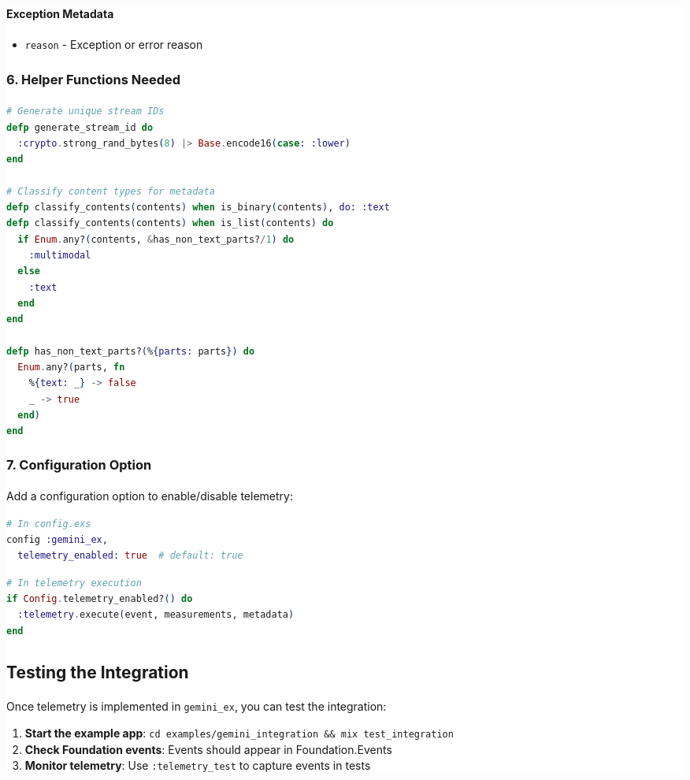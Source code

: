#### Exception Metadata
- `reason` - Exception or error reason

### 6. Helper Functions Needed

```elixir
# Generate unique stream IDs
defp generate_stream_id do
  :crypto.strong_rand_bytes(8) |> Base.encode16(case: :lower)
end

# Classify content types for metadata
defp classify_contents(contents) when is_binary(contents), do: :text
defp classify_contents(contents) when is_list(contents) do
  if Enum.any?(contents, &has_non_text_parts?/1) do
    :multimodal
  else
    :text
  end
end

defp has_non_text_parts?(%{parts: parts}) do
  Enum.any?(parts, fn
    %{text: _} -> false
    _ -> true
  end)
end
```

### 7. Configuration Option

Add a configuration option to enable/disable telemetry:

```elixir
# In config.exs
config :gemini_ex,
  telemetry_enabled: true  # default: true
```

```elixir
# In telemetry execution
if Config.telemetry_enabled?() do
  :telemetry.execute(event, measurements, metadata)
end
```

## Testing the Integration

Once telemetry is implemented in `gemini_ex`, you can test the integration:

1. **Start the example app**: `cd examples/gemini_integration && mix test_integration`
2. **Check Foundation events**: Events should appear in Foundation.Events
3. **Monitor telemetry**: Use `:telemetry_test` to capture events in tests
